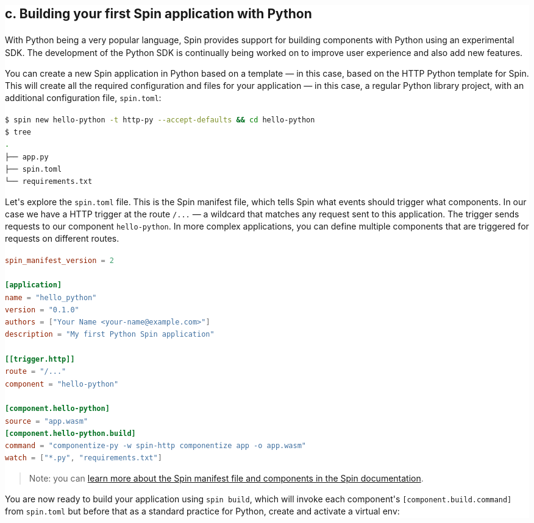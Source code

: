 ## c. Building your first Spin application with Python

With Python being a very popular language, Spin provides support for building components with Python using an experimental SDK. The development of the Python SDK is continually being worked on to improve user experience and also add new features.

You can create a new Spin application in Python based on a template — in this case, based on the HTTP Python template for Spin. This will create all the required configuration and files for your application — in this case, a regular Python library project, with an additional configuration file, `spin.toml`:

```bash
$ spin new hello-python -t http-py --accept-defaults && cd hello-python
$ tree
.
├── app.py
├── spin.toml
└── requirements.txt 
```

Let's explore the `spin.toml` file. This is the Spin manifest file, which tells Spin what events should trigger what components. In our case we have a HTTP trigger at the route `/...` — a wildcard that matches any request sent to this application. The trigger sends requests to our component `hello-python`. In more complex applications, you can define multiple components that are triggered for requests on different routes.



```toml
spin_manifest_version = 2

[application]
name = "hello_python"
version = "0.1.0"
authors = ["Your Name <your-name@example.com>"]
description = "My first Python Spin application"

[[trigger.http]]
route = "/..."
component = "hello-python"

[component.hello-python]
source = "app.wasm"
[component.hello-python.build]
command = "componentize-py -w spin-http componentize app -o app.wasm"
watch = ["*.py", "requirements.txt"]
```

> Note: you can [learn more about the Spin manifest file and components in the Spin documentation](https://developer.fermyon.com/spin/writing-apps).


You are now ready to build your application using `spin build`, which will invoke each component's `[component.build.command]` from `spin.toml` but before that as a standard practice for Python, create and activate a virtual env:
